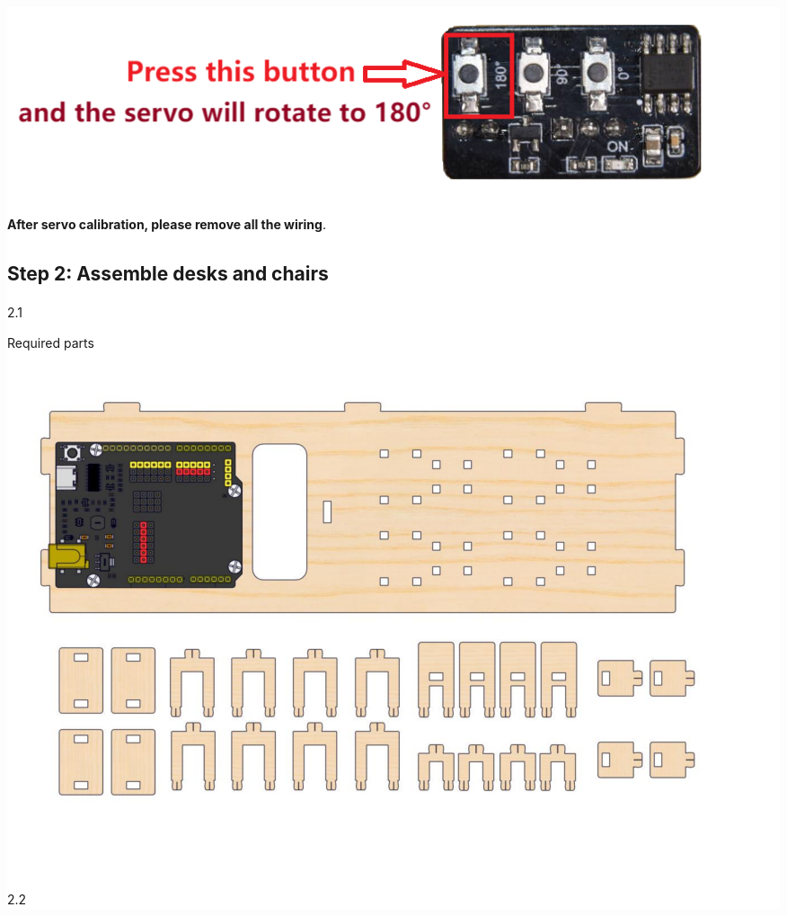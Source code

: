 ![D3](./img/D3.png)

**After servo calibration, please remove all the wiring**.

## Step 2: Assemble desks and chairs

2.1

Required parts

![ZH_04](./img/ZH_04.png)

2.2
